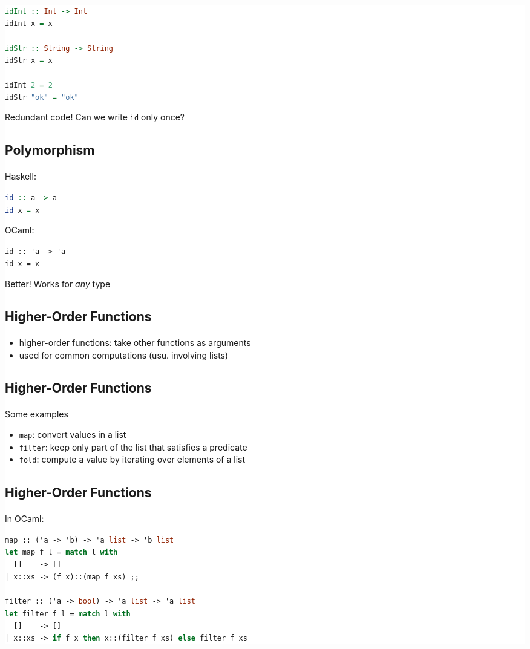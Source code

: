 ```Haskell
idInt :: Int -> Int
idInt x = x

idStr :: String -> String
idStr x = x

idInt 2 = 2
idStr "ok" = "ok"
```

Redundant code! Can we write `id` only once?

## Polymorphism
Haskell:

```Haskell
id :: a -> a
id x = x
```

OCaml:

```OCaml
id :: 'a -> 'a
id x = x
```

Better! Works for *any* type

## Higher-Order Functions
* higher-order functions: take other functions as arguments
* used for common computations (usu. involving lists)

## Higher-Order Functions
Some examples

* `map`: convert values in a list
* `filter`: keep only part of the list that satisfies a predicate
* `fold`: compute a value by iterating over elements of a list

## Higher-Order Functions
In OCaml:

```OCaml
map :: ('a -> 'b) -> 'a list -> 'b list
let map f l = match l with
  []    -> []
| x::xs -> (f x)::(map f xs) ;;

filter :: ('a -> bool) -> 'a list -> 'a list
let filter f l = match l with
  []    -> []
| x::xs -> if f x then x::(filter f xs) else filter f xs
```
